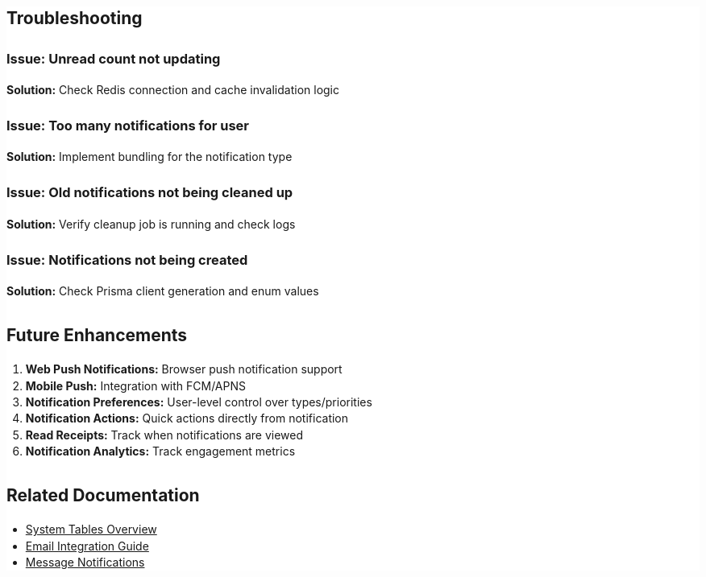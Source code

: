 ## Troubleshooting

### Issue: Unread count not updating
**Solution:** Check Redis connection and cache invalidation logic

### Issue: Too many notifications for user
**Solution:** Implement bundling for the notification type

### Issue: Old notifications not being cleaned up
**Solution:** Verify cleanup job is running and check logs

### Issue: Notifications not being created
**Solution:** Check Prisma client generation and enum values

## Future Enhancements

1. **Web Push Notifications:** Browser push notification support
2. **Mobile Push:** Integration with FCM/APNS
3. **Notification Preferences:** User-level control over types/priorities
4. **Notification Actions:** Quick actions directly from notification
5. **Read Receipts:** Track when notifications are viewed
6. **Notification Analytics:** Track engagement metrics

## Related Documentation

- [System Tables Overview](./overview.md)
- [Email Integration Guide](../../docs/frontend-integration/EMAIL_VERIFICATION_INTEGRATION_GUIDE.md)
- [Message Notifications](../../docs/modules/messages/NOTIFICATIONS.md)

